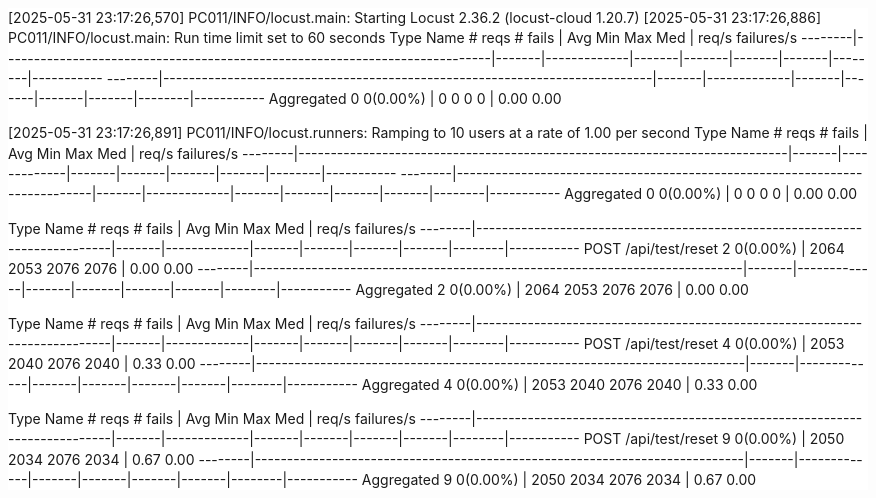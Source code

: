 [2025-05-31 23:17:26,570] PC011/INFO/locust.main: Starting Locust 2.36.2 (locust-cloud 1.20.7)
[2025-05-31 23:17:26,886] PC011/INFO/locust.main: Run time limit set to 60 seconds
Type     Name                                                                          # reqs      # fails |    Avg     Min     Max    Med |   req/s  failures/s
--------|----------------------------------------------------------------------------|-------|-------------|-------|-------|-------|-------|--------|-----------
--------|----------------------------------------------------------------------------|-------|-------------|-------|-------|-------|-------|--------|-----------
         Aggregated                                                                         0     0(0.00%) |      0       0       0      0 |    0.00        0.00

[2025-05-31 23:17:26,891] PC011/INFO/locust.runners: Ramping to 10 users at a rate of 1.00 per second
Type     Name                                                                          # reqs      # fails |    Avg     Min     Max    Med |   req/s  failures/s
--------|----------------------------------------------------------------------------|-------|-------------|-------|-------|-------|-------|--------|-----------
--------|----------------------------------------------------------------------------|-------|-------------|-------|-------|-------|-------|--------|-----------
         Aggregated                                                                         0     0(0.00%) |      0       0       0      0 |    0.00        0.00

Type     Name                                                                          # reqs      # fails |    Avg     Min     Max    Med |   req/s  failures/s
--------|----------------------------------------------------------------------------|-------|-------------|-------|-------|-------|-------|--------|-----------
POST     /api/test/reset                                                                    2     0(0.00%) |   2064    2053    2076   2076 |    0.00        0.00
--------|----------------------------------------------------------------------------|-------|-------------|-------|-------|-------|-------|--------|-----------
         Aggregated                                                                         2     0(0.00%) |   2064    2053    2076   2076 |    0.00        0.00

Type     Name                                                                          # reqs      # fails |    Avg     Min     Max    Med |   req/s  failures/s
--------|----------------------------------------------------------------------------|-------|-------------|-------|-------|-------|-------|--------|-----------
POST     /api/test/reset                                                                    4     0(0.00%) |   2053    2040    2076   2040 |    0.33        0.00
--------|----------------------------------------------------------------------------|-------|-------------|-------|-------|-------|-------|--------|-----------
         Aggregated                                                                         4     0(0.00%) |   2053    2040    2076   2040 |    0.33        0.00

Type     Name                                                                          # reqs      # fails |    Avg     Min     Max    Med |   req/s  failures/s
--------|----------------------------------------------------------------------------|-------|-------------|-------|-------|-------|-------|--------|-----------
POST     /api/test/reset                                                                    9     0(0.00%) |   2050    2034    2076   2034 |    0.67        0.00
--------|----------------------------------------------------------------------------|-------|-------------|-------|-------|-------|-------|--------|-----------
         Aggregated                                                                         9     0(0.00%) |   2050    2034    2076   2034 |    0.67        0.00
